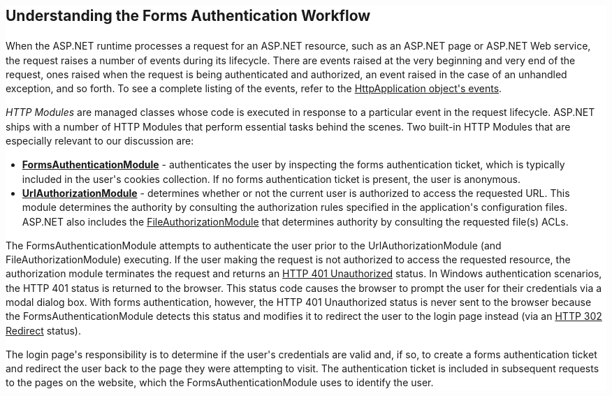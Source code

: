 ## Understanding the Forms Authentication Workflow

When the ASP.NET runtime processes a request for an ASP.NET resource, such as an ASP.NET page or ASP.NET Web service, the request raises a number of events during its lifecycle. There are events raised at the very beginning and very end of the request, ones raised when the request is being authenticated and authorized, an event raised in the case of an unhandled exception, and so forth. To see a complete listing of the events, refer to the [HttpApplication object's events](https://msdn.microsoft.com/en-us/library/system.web.httpapplication_events.aspx).

*HTTP Modules* are managed classes whose code is executed in response to a particular event in the request lifecycle. ASP.NET ships with a number of HTTP Modules that perform essential tasks behind the scenes. Two built-in HTTP Modules that are especially relevant to our discussion are:

- **[FormsAuthenticationModule](https://msdn.microsoft.com/en-us/library/system.web.security.formsauthenticationmodule.aspx)** - authenticates the user by inspecting the forms authentication ticket, which is typically included in the user's cookies collection. If no forms authentication ticket is present, the user is anonymous.
- **[UrlAuthorizationModule](https://msdn.microsoft.com/en-us/library/system.web.security.urlauthorizationmodule.aspx)** - determines whether or not the current user is authorized to access the requested URL. This module determines the authority by consulting the authorization rules specified in the application's configuration files. ASP.NET also includes the [FileAuthorizationModule](https://msdn.microsoft.com/en-us/library/system.web.security.fileauthorizationmodule.aspx) that determines authority by consulting the requested file(s) ACLs.

The FormsAuthenticationModule attempts to authenticate the user prior to the UrlAuthorizationModule (and FileAuthorizationModule) executing. If the user making the request is not authorized to access the requested resource, the authorization module terminates the request and returns an [HTTP 401 Unauthorized](http://www.checkupdown.com/status/E401.html) status. In Windows authentication scenarios, the HTTP 401 status is returned to the browser. This status code causes the browser to prompt the user for their credentials via a modal dialog box. With forms authentication, however, the HTTP 401 Unauthorized status is never sent to the browser because the FormsAuthenticationModule detects this status and modifies it to redirect the user to the login page instead (via an [HTTP 302 Redirect](http://www.checkupdown.com/status/E302.html) status).

The login page's responsibility is to determine if the user's credentials are valid and, if so, to create a forms authentication ticket and redirect the user back to the page they were attempting to visit. The authentication ticket is included in subsequent requests to the pages on the website, which the FormsAuthenticationModule uses to identify the user.


